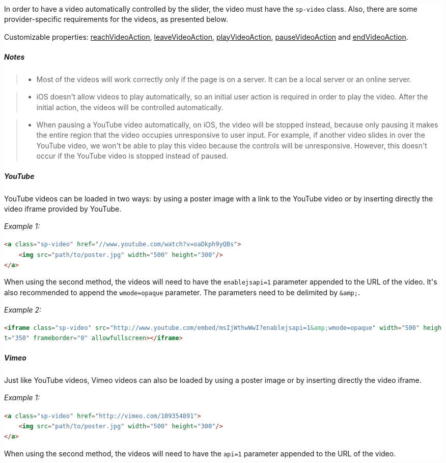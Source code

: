 In order to have a video automatically controlled by the slider, the video must have the `sp-video` class. Also, there are some provider-specific requirements for the videos, as presented below.

Customizable properties: [reachVideoAction](api.md#reachvideoaction), [leaveVideoAction](api.md#leavevideoaction), [playVideoAction](api.md#playvideoaction), [pauseVideoAction](api.md#pausevideoaction) and [endVideoAction](api.md#endvideoaction).

##### Notes #####

>* Most of the videos will work correctly only if the page is on a server. It can be a local server or an online server.

>* iOS doesn't allow videos to play automatically, so an initial user action is required in order to play the video. After the initial action, the videos will be controlled automatically.

>* When pausing a YouTube video automatically, on iOS, the video will be stopped instead, because only pausing it makes the entire region that the video occupies unresponsive to user input. For example, if another video slides in over the YouTube video, we won't be able to play this video because the controls will be unresponsive. However, this doesn't occur if the YouTube video is stopped instead of paused.

##### YouTube #####

YouTube videos can be loaded in two ways: by using a poster image with a link to the YouTube video or by inserting directly the video iframe provided by YouTube.

*Example 1:*

```html
<a class="sp-video" href="//www.youtube.com/watch?v=oaDkph9yQBs">
    <img src="path/to/poster.jpg" width="500" height="300"/>
</a>
```

When using the second method, the videos will need to have the `enablejsapi=1` parameter appended to the URL of the video. It's also recommended to append the `wmode=opaque` parameter. The parameters need to be delimited by `&amp;`.

*Example 2:*

```html
<iframe class="sp-video" src="http://www.youtube.com/embed/msIjWthwWwI?enablejsapi=1&amp;wmode=opaque" width="500" height="350" frameborder="0" allowfullscreen></iframe>
```

##### Vimeo #####

Just like YouTube videos, Vimeo videos can also be loaded by using a poster image or by inserting directly the video iframe.

*Example 1:*

```html
<a class="sp-video" href="http://vimeo.com/109354891">
    <img src="path/to/poster.jpg" width="500" height="300"/>
</a>
```

When using the second method, the videos will need to have the `api=1` parameter appended to the URL of the video.
